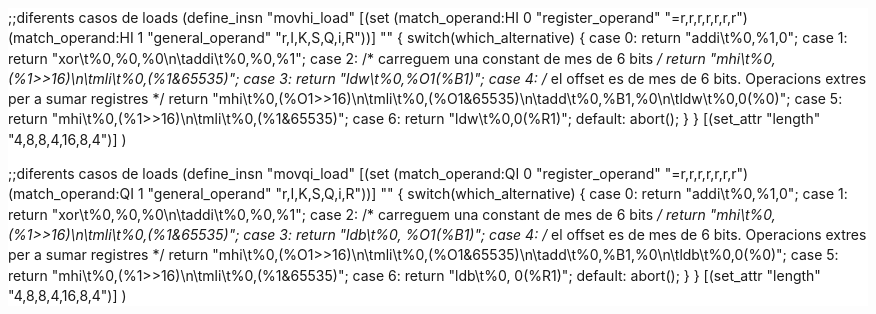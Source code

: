 ;;diferents casos de loads
(define_insn "movhi_load"
  [(set (match_operand:HI 0 "register_operand" "=r,r,r,r,r,r,r")
        (match_operand:HI 1 "general_operand"   "r,I,K,S,Q,i,R"))]
  ""
  {
   switch(which_alternative)
   {
     case 0:
       return "addi\t%0,%1,0";
     case 1:
        return "xor\t%0,%0,%0\n\taddi\t%0,%0,%1";
     case 2:
        /* carreguem una constant de mes de 6 bits */
        return "mhi\t%0,(%1>>16)\n\tmli\t%0,(%1&65535)";
     case 3:
        return "ldw\t%0,%O1(%B1)";
     case 4:
        /* el offset es de mes de 6 bits. Operacions extres per a sumar registres */
        return "mhi\t%0,(%O1>>16)\n\tmli\t%0,(%O1&65535)\n\tadd\t%0,%B1,%0\n\tldw\t%0,0(%0)";
     case 5:
        return "mhi\t%0,(%1>>16)\n\tmli\t%0,(%1&65535)";
     case 6:
        return "ldw\t%0,0(%R1)";
     default:
        abort();
   }
  }
  [(set_attr "length" "4,8,8,4,16,8,4")]
)

;;diferents casos de loads
(define_insn "movqi_load"
  [(set (match_operand:QI 0 "register_operand" "=r,r,r,r,r,r,r")
        (match_operand:QI 1 "general_operand"   "r,I,K,S,Q,i,R"))]
  ""
  {
   switch(which_alternative)
   {
     case 0:
       return "addi\t%0,%1,0";
     case 1:
        return "xor\t%0,%0,%0\n\taddi\t%0,%0,%1";
     case 2:
        /* carreguem una constant de mes de 6 bits */
        return "mhi\t%0,(%1>>16)\n\tmli\t%0,(%1&65535)";
     case 3:
        return "ldb\t%0, %O1(%B1)";
     case 4:
        /* el offset es de mes de 6 bits. Operacions extres per a sumar registres */
        return "mhi\t%0,(%O1>>16)\n\tmli\t%0,(%O1&65535)\n\tadd\t%0,%B1,%0\n\tldb\t%0,0(%0)";
     case 5:
        return "mhi\t%0,(%1>>16)\n\tmli\t%0,(%1&65535)";
     case 6:
        return "ldb\t%0, 0(%R1)";
     default:
        abort();
   }
  }
  [(set_attr "length" "4,8,8,4,16,8,4")]
)
